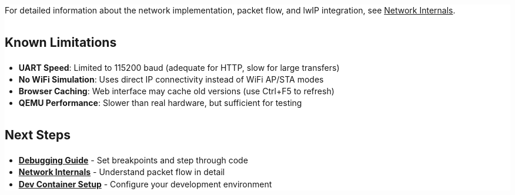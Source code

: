 For detailed information about the network implementation, packet flow, and lwIP integration, see [Network Internals](qemu-network-internals.md).

## Known Limitations

- **UART Speed**: Limited to 115200 baud (adequate for HTTP, slow for large transfers)
- **No WiFi Simulation**: Uses direct IP connectivity instead of WiFi AP/STA modes
- **Browser Caching**: Web interface may cache old versions (use Ctrl+F5 to refresh)
- **QEMU Performance**: Slower than real hardware, but sufficient for testing

## Next Steps

- **[Debugging Guide](debugging.md)** - Set breakpoints and step through code
- **[Network Internals](qemu-network-internals.md)** - Understand packet flow in detail
- **[Dev Container Setup](devcontainer.md)** - Configure your development environment
